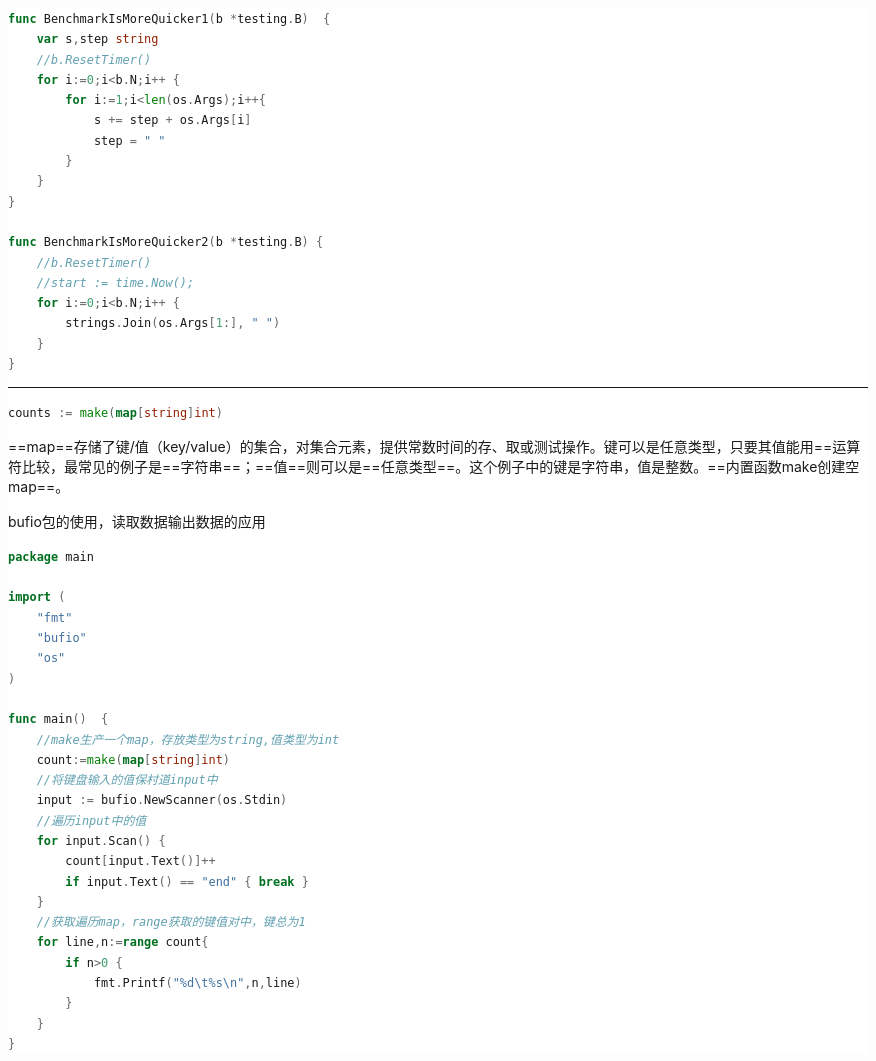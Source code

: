 
```go
func BenchmarkIsMoreQuicker1(b *testing.B)  {
	var s,step string
	//b.ResetTimer()
	for i:=0;i<b.N;i++ {
		for i:=1;i<len(os.Args);i++{
			s += step + os.Args[i]
			step = " "
		}
	}
}

func BenchmarkIsMoreQuicker2(b *testing.B) {
	//b.ResetTimer()
	//start := time.Now();
	for i:=0;i<b.N;i++ {
		strings.Join(os.Args[1:], " ")
	}
}
```

---

```go
counts := make(map[string]int)
```
==map==存储了键/值（key/value）的集合，对集合元素，提供常数时间的存、取或测试操作。键可以是任意类型，只要其值能用\=\=运算符比较，最常见的例子是==字符串==；==值==则可以是==任意类型==。这个例子中的键是字符串，值是整数。==内置函数make创建空map==。

bufio包的使用，读取数据输出数据的应用
```go
package main

import (
	"fmt"
	"bufio"
	"os"
)

func main()  {
	//make生产一个map，存放类型为string,值类型为int
	count:=make(map[string]int)
	//将键盘输入的值保村道input中
	input := bufio.NewScanner(os.Stdin)
	//遍历input中的值
	for input.Scan() {
		count[input.Text()]++
		if input.Text() == "end" { break }
	}
	//获取遍历map，range获取的键值对中，键总为1
	for line,n:=range count{
		if n>0 {
			fmt.Printf("%d\t%s\n",n,line)
		}
	}
}
```
